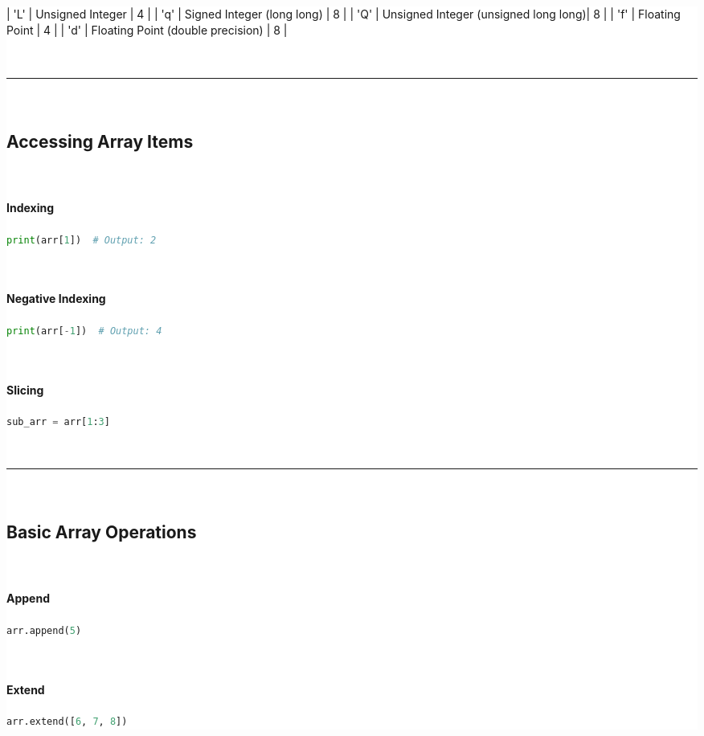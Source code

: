 | 'L'      | Unsigned Integer                     | 4     |
| 'q'      | Signed Integer (long long)           | 8     |
| 'Q'      | Unsigned Integer (unsigned long long)| 8     |
| 'f'      | Floating Point                       | 4     |
| 'd'      | Floating Point (double precision)    | 8     |

<br>

---

<br>

## Accessing Array Items

<br>

#### Indexing
  ```python
  print(arr[1])  # Output: 2
  ```

<br>

#### Negative Indexing
  ```python
  print(arr[-1])  # Output: 4
  ```

<br>

#### Slicing
  ```python
  sub_arr = arr[1:3]
  ```

<br>

---

<br>

## Basic Array Operations

<br>

#### Append
  ```python
  arr.append(5)
  ```

<br>

#### Extend
  ```python
  arr.extend([6, 7, 8])
  ```
